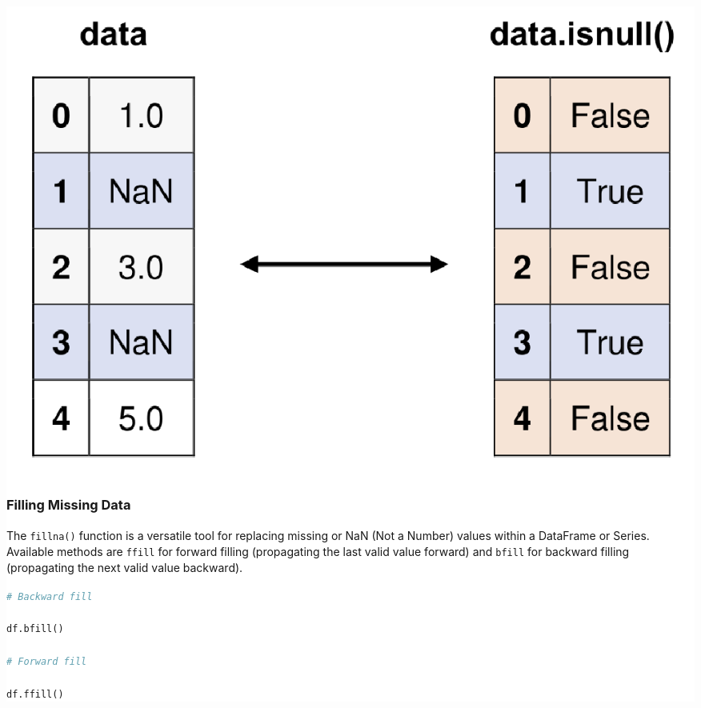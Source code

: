 ![isna() vs isnull()](./images/image1.png)

### Filling Missing Data

The `fillna()` function is a versatile tool for replacing missing or NaN (Not a Number) values within a DataFrame or Series. Available methods are `ffill` for forward filling (propagating the last valid value forward) and `bfill` for backward filling (propagating the next valid value backward).

```python
# Backward fill

df.bfill()

# Forward fill

df.ffill()
```
